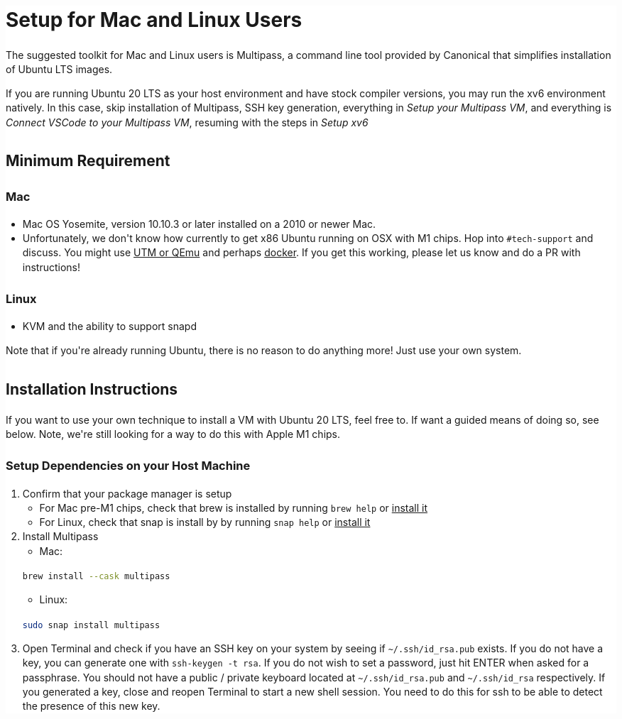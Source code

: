 # Setup for Mac and Linux Users

The suggested toolkit for Mac and Linux users is Multipass, a command line tool provided by Canonical that simplifies installation of Ubuntu LTS images.

If you are running Ubuntu 20 LTS as your host environment and have stock compiler versions, you may run the xv6 environment natively. In this case, skip installation of Multipass, SSH key generation, everything in _Setup your Multipass VM_, and everything is _Connect VSCode to your Multipass VM_, resuming with the steps in _Setup xv6_

## Minimum Requirement

### Mac

-   Mac OS Yosemite, version 10.10.3 or later installed on a 2010 or newer Mac.
-   Unfortunately, we don't know how currently to get x86 Ubuntu running on OSX with M1 chips.
    Hop into `#tech-support` and discuss.
	You might use [UTM or QEmu](https://nomadic-dmitry.medium.com/apple-silicon-m1-how-to-run-x86-and-arm-virtual-machines-on-it-cdd9d9054483) and perhaps [docker](https://docs.docker.com/desktop/mac/apple-silicon/).
	If you get this working, please let us know and do a PR with instructions!

### Linux

-   KVM and the ability to support snapd

Note that if you're already running Ubuntu, there is no reason to do anything more!
Just use your own system.

## Installation Instructions

If you want to use your own technique to install a VM with Ubuntu 20 LTS, feel free to.
If want a guided means of doing so, see below.
Note, we're still looking for a way to do this with Apple M1 chips.

### Setup Dependencies on your Host Machine

1. Confirm that your package manager is setup
    - For Mac pre-M1 chips, check that brew is installed by running `brew help` or [install it](https://brew.sh/)
    - For Linux, check that snap is install by by running `snap help` or [install it](https://snapcraft.io/docs/installing-snapd)
2. Install Multipass
    - Mac:
    ```sh
    brew install --cask multipass
    ```
    - Linux:
    ```sh
    sudo snap install multipass
    ```
3. Open Terminal and check if you have an SSH key on your system by seeing if `~/.ssh/id_rsa.pub` exists. If you do not have a key, you can generate one with `ssh-keygen -t rsa`. If you do not wish to set a password, just hit ENTER when asked for a passphrase. You should not have a public / private keyboard located at `~/.ssh/id_rsa.pub` and `~/.ssh/id_rsa` respectively. If you generated a key, close and reopen Terminal to start a new shell session. You need to do this for ssh to be able to detect the presence of this new key.
